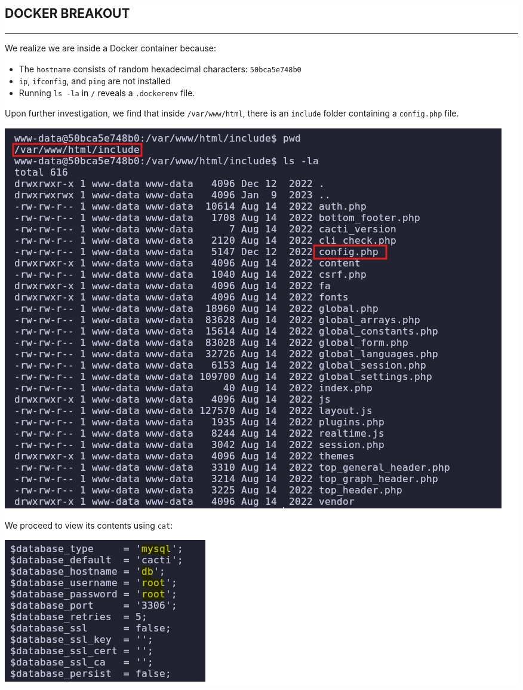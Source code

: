 ## DOCKER BREAKOUT
---
We realize we are inside a Docker container because:
- The `hostname` consists of random hexadecimal characters: `50bca5e748b0`
- `ip`, `ifconfig`, and `ping` are not installed
- Running `ls -la` in `/` reveals a `.dockerenv` file.

Upon further investigation, we find that inside `/var/www/html`, there is an `include` folder containing a `config.php` file.

![Texto alternativo](/assets/monitorstwo/Screenshot%202025-02-27%20195841.jpg)

We proceed to view its contents using `cat`:

![Texto alternativo](/assets/monitorstwo/Screenshot%202025-02-27%20201031.jpg)
